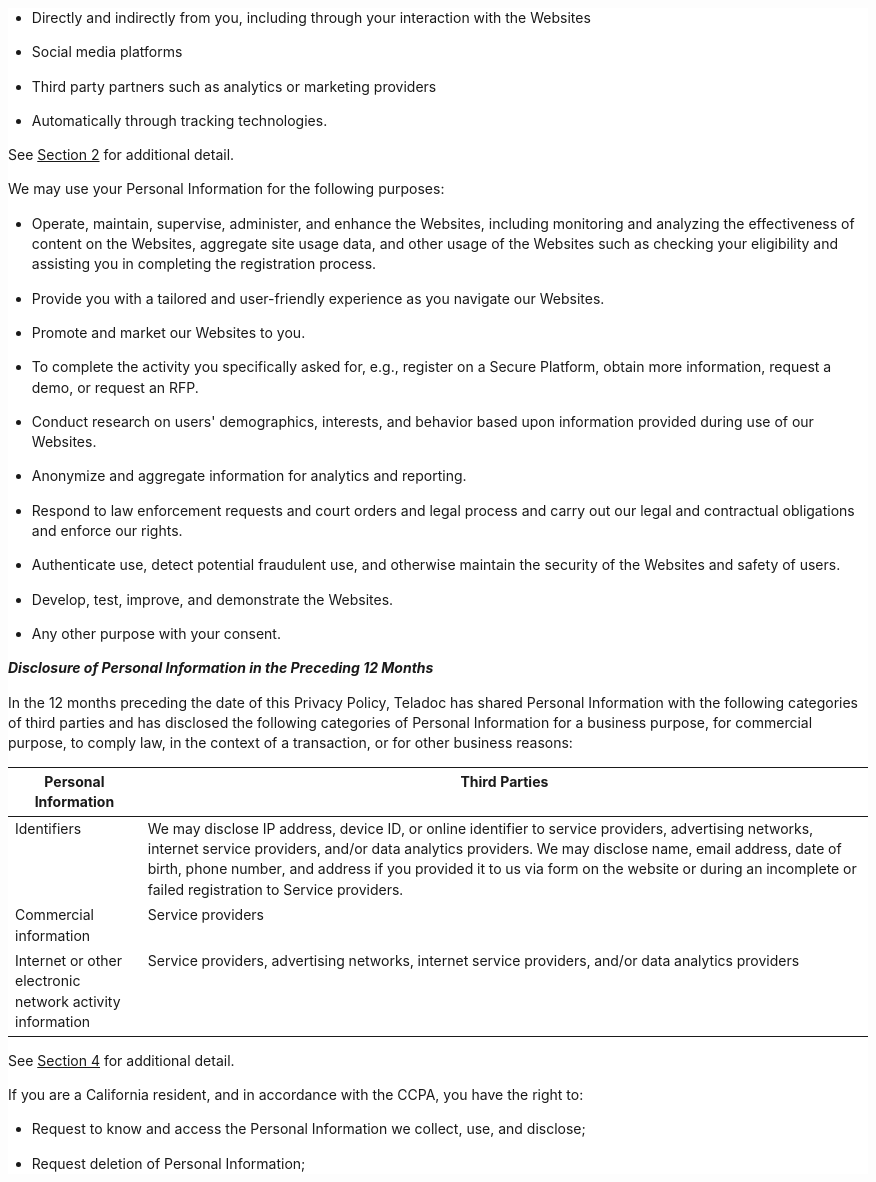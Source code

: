 - Directly and indirectly from you, including through your interaction with the Websites

- Social media platforms

- Third party partners such as analytics or marketing providers

- Automatically through tracking technologies.

See [Section 2](#2.-how-we-collect-personal-information) for additional detail.

We may use your Personal Information for the following purposes:

- Operate, maintain, supervise, administer, and enhance the Websites, including monitoring and analyzing the effectiveness of content on the Websites, aggregate site usage data, and other usage of the Websites such as checking your eligibility and assisting you in completing the registration process.

- Provide you with a tailored and user-friendly experience as you navigate our Websites.

- Promote and market our Websites to you.

- To complete the activity you specifically asked for, e.g., register on a Secure Platform, obtain more information, request a demo, or request an RFP.

- Conduct research on users' demographics, interests, and behavior based upon information provided during use of our Websites.

- Anonymize and aggregate information for analytics and reporting.

- Respond to law enforcement requests and court orders and legal process and carry out our legal and contractual obligations and enforce our rights.

- Authenticate use, detect potential fraudulent use, and otherwise maintain the security of the Websites and safety of users.

- Develop, test, improve, and demonstrate the Websites.

- Any other purpose with your consent.

***Disclosure of Personal Information in the Preceding 12 Months***

In the 12 months preceding the date of this Privacy Policy, Teladoc has shared Personal Information with the following categories of third parties and has disclosed the following categories of Personal Information for a business purpose, for commercial purpose, to comply law, in the context of a transaction, or for other business reasons:

| **Personal Information** | **Third Parties** |
| --- | --- |
| Identifiers | We may disclose IP address, device ID, or online identifier to service providers, advertising networks, internet service providers, and/or data analytics providers. We may disclose name, email address, date of birth, phone number, and address if you provided it to us via form on the website or during an incomplete or failed registration to Service providers. |
| Commercial information | Service providers |
| Internet or other electronic network activity information | Service providers, advertising networks, internet service providers, and/or data analytics providers |

See [Section 4](#4.-how-we-share-your-information) for additional detail.

If you are a California resident, and in accordance with the CCPA, you have the right to:

- Request to know and access the Personal Information we collect, use, and disclose;

- Request deletion of Personal Information;

